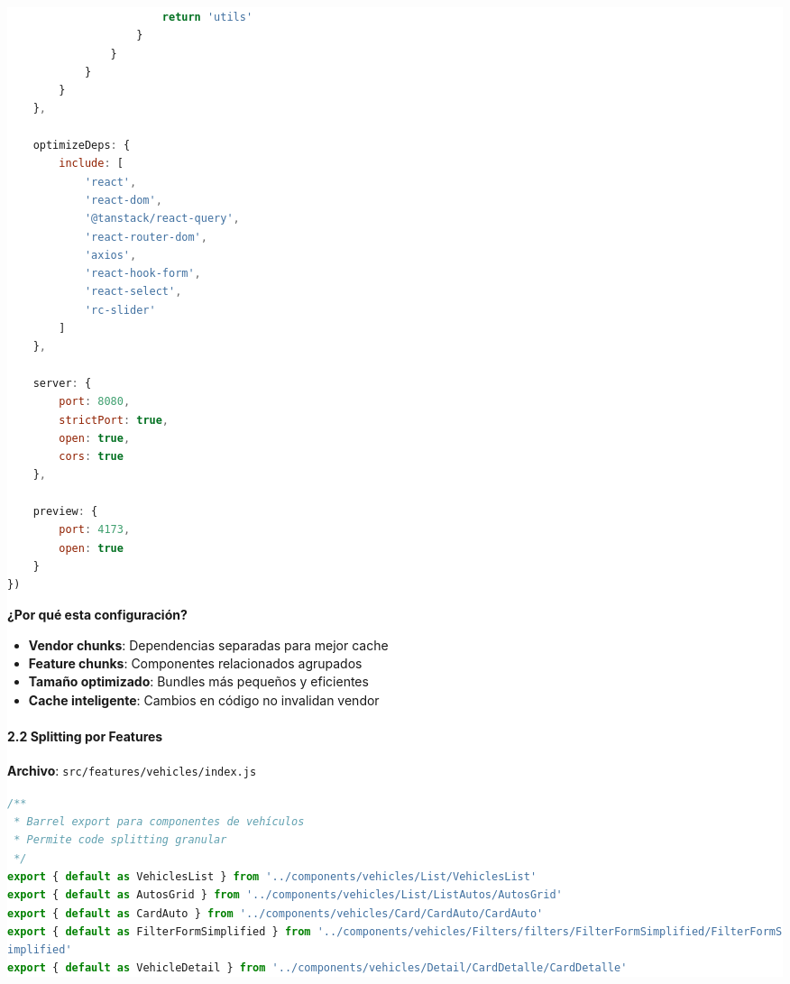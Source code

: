 ```javascript
                        return 'utils'
                    }
                }
            }
        }
    },
    
    optimizeDeps: {
        include: [
            'react',
            'react-dom',
            '@tanstack/react-query',
            'react-router-dom',
            'axios',
            'react-hook-form',
            'react-select',
            'rc-slider'
        ]
    },
    
    server: {
        port: 8080,
        strictPort: true,
        open: true,
        cors: true
    },
    
    preview: {
        port: 4173,
        open: true
    }
})
```

**¿Por qué esta configuración?**
- **Vendor chunks**: Dependencias separadas para mejor cache
- **Feature chunks**: Componentes relacionados agrupados
- **Tamaño optimizado**: Bundles más pequeños y eficientes
- **Cache inteligente**: Cambios en código no invalidan vendor

#### **2.2 Splitting por Features**

**Archivo**: `src/features/vehicles/index.js`

```javascript
/**
 * Barrel export para componentes de vehículos
 * Permite code splitting granular
 */
export { default as VehiclesList } from '../components/vehicles/List/VehiclesList'
export { default as AutosGrid } from '../components/vehicles/List/ListAutos/AutosGrid'
export { default as CardAuto } from '../components/vehicles/Card/CardAuto/CardAuto'
export { default as FilterFormSimplified } from '../components/vehicles/Filters/filters/FilterFormSimplified/FilterFormSimplified'
export { default as VehicleDetail } from '../components/vehicles/Detail/CardDetalle/CardDetalle'
```
